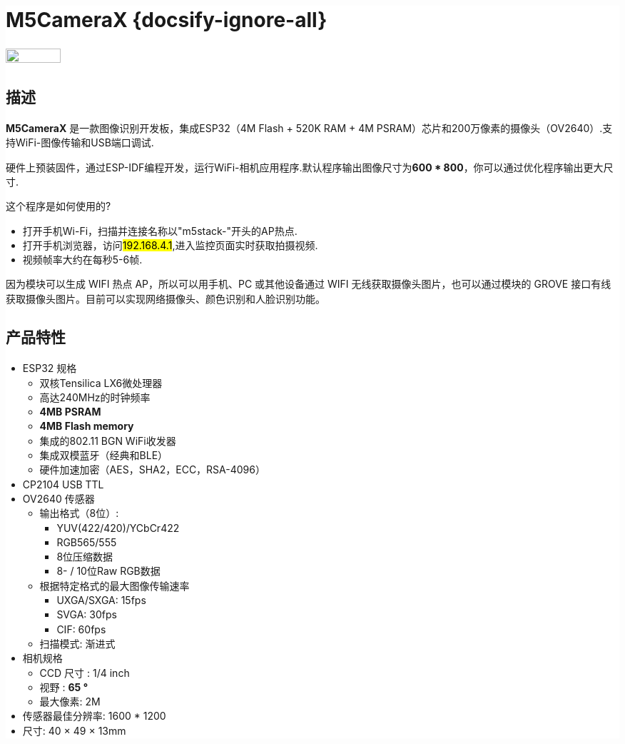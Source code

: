 # M5CameraX {docsify-ignore-all}

<img src="assets/img/product_pics/unit/unit_m5camera_x_01.png" width="30%" height="30%">


## 描述

**M5CameraX** 是一款图像识别开发板，集成ESP32（4M Flash + 520K RAM + 4M PSRAM）芯片和200万像素的摄像头（OV2640）.支持WiFi-图像传输和USB端口调试.

硬件上预装固件，通过ESP-IDF编程开发，运行WiFi-相机应用程序.默认程序输出图像尺寸为**600 * 800**，你可以通过优化程序输出更大尺寸.

这个程序是如何使用的?
- 打开手机Wi-Fi，扫描并连接名称以"m5stack-"开头的AP热点.
- 打开手机浏览器，访问<mark>192.168.4.1</mark>,进入监控页面实时获取拍摄视频.
- 视频帧率大约在每秒5-6帧.




因为模块可以生成 WIFI 热点 AP，所以可以用手机、PC 或其他设备通过 WIFI 无线获取摄像头图片，也可以通过模块的 GROVE 接口有线获取摄像头图片。目前可以实现网络摄像头、颜色识别和人脸识别功能。

## 产品特性

- ESP32 规格
    + 双核Tensilica LX6微处理器
    + 高达240MHz的时钟频率
    + **4MB PSRAM**
    + **4MB Flash memory**
    + 集成的802.11 BGN WiFi收发器
    + 集成双模蓝牙（经典和BLE）
    + 硬件加速加密（AES，SHA2，ECC，RSA-4096）
- CP2104 USB TTL
- OV2640 传感器
    - 输出格式（8位）:
        + YUV(422/420)/YCbCr422
        + RGB565/555
        + 8位压缩数据
        + 8- / 10位Raw RGB数据
    - 根据特定格式的最大图像传输速率
        + UXGA/SXGA: 15fps
        + SVGA: 30fps
        + CIF: 60fps
    - 扫描模式: 渐进式
- 相机规格
    + CCD 尺寸 : 1/4 inch
    + 视野 : **65 °**
    + 最大像素: 2M
- 传感器最佳分辨率: 1600 * 1200
- 尺寸: 40 × 49 × 13mm
